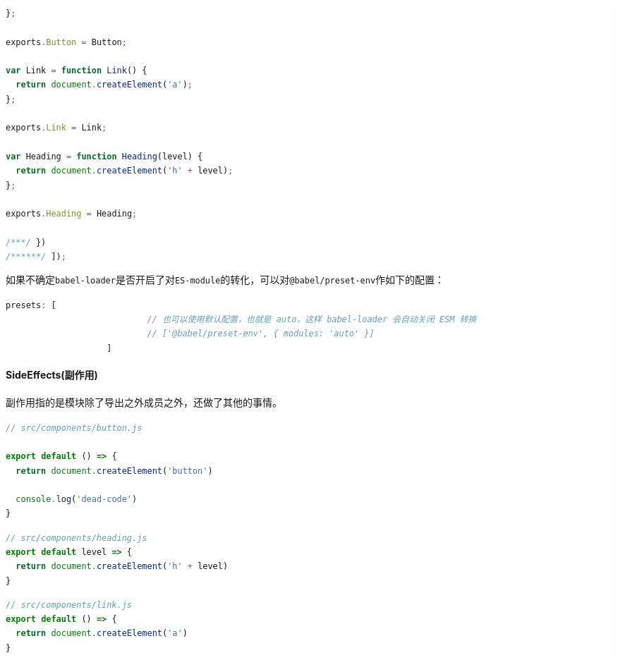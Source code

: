 ```js
};

exports.Button = Button;

var Link = function Link() {
  return document.createElement('a');
};

exports.Link = Link;

var Heading = function Heading(level) {
  return document.createElement('h' + level);
};

exports.Heading = Heading;

/***/ })
/******/ ]);
```

如果不确定`babel-loader`是否开启了对`ES-module`的转化，可以对`@babel/preset-env`作如下的配置：

```js
presets: [					
							// 也可以使用默认配置，也就是 auto，这样 babel-loader 会自动关闭 ESM 转换
							// ['@babel/preset-env', { modules: 'auto' }]
					]

```

#### SideEffects(副作用)

副作用指的是模块除了导出之外成员之外，还做了其他的事情。

```js
// src/components/button.js

export default () => {
  return document.createElement('button')

  console.log('dead-code')
}
```

```js
// src/components/heading.js
export default level => {
  return document.createElement('h' + level)
}

```

```js
// src/components/link.js
export default () => {
  return document.createElement('a')
}
```
